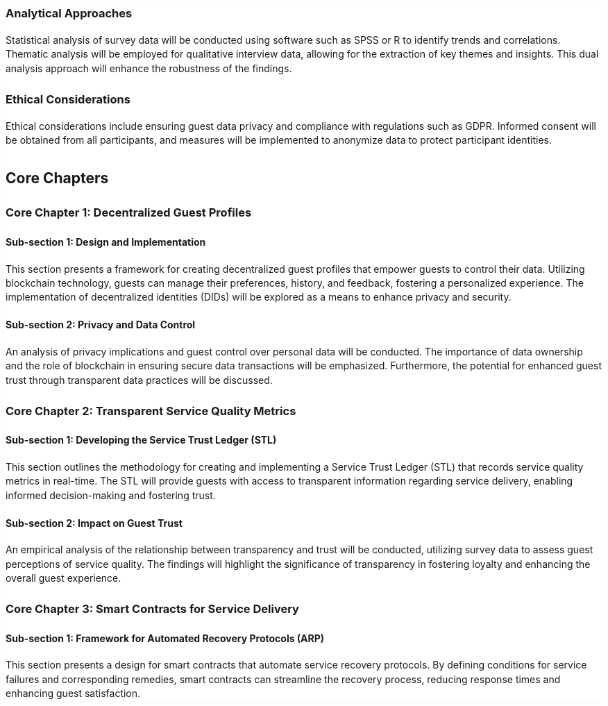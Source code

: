 ### Analytical Approaches

Statistical analysis of survey data will be conducted using software such as SPSS or R to identify trends and correlations. Thematic analysis will be employed for qualitative interview data, allowing for the extraction of key themes and insights. This dual analysis approach will enhance the robustness of the findings.

### Ethical Considerations

Ethical considerations include ensuring guest data privacy and compliance with regulations such as GDPR. Informed consent will be obtained from all participants, and measures will be implemented to anonymize data to protect participant identities.

## Core Chapters

### Core Chapter 1: Decentralized Guest Profiles

#### Sub-section 1: Design and Implementation

This section presents a framework for creating decentralized guest profiles that empower guests to control their data. Utilizing blockchain technology, guests can manage their preferences, history, and feedback, fostering a personalized experience. The implementation of decentralized identities (DIDs) will be explored as a means to enhance privacy and security.

#### Sub-section 2: Privacy and Data Control

An analysis of privacy implications and guest control over personal data will be conducted. The importance of data ownership and the role of blockchain in ensuring secure data transactions will be emphasized. Furthermore, the potential for enhanced guest trust through transparent data practices will be discussed.

### Core Chapter 2: Transparent Service Quality Metrics

#### Sub-section 1: Developing the Service Trust Ledger (STL)

This section outlines the methodology for creating and implementing a Service Trust Ledger (STL) that records service quality metrics in real-time. The STL will provide guests with access to transparent information regarding service delivery, enabling informed decision-making and fostering trust.

#### Sub-section 2: Impact on Guest Trust

An empirical analysis of the relationship between transparency and trust will be conducted, utilizing survey data to assess guest perceptions of service quality. The findings will highlight the significance of transparency in fostering loyalty and enhancing the overall guest experience.

### Core Chapter 3: Smart Contracts for Service Delivery

#### Sub-section 1: Framework for Automated Recovery Protocols (ARP)

This section presents a design for smart contracts that automate service recovery protocols. By defining conditions for service failures and corresponding remedies, smart contracts can streamline the recovery process, reducing response times and enhancing guest satisfaction.

